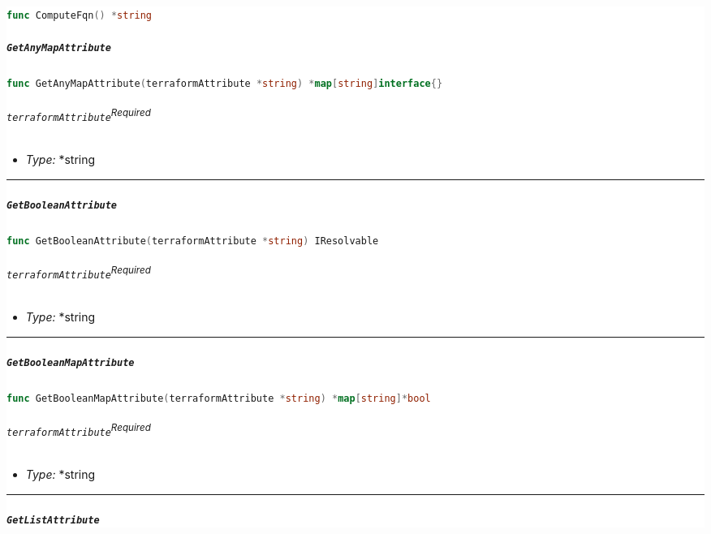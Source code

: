 ```go
func ComputeFqn() *string
```

##### `GetAnyMapAttribute` <a name="GetAnyMapAttribute" id="@cdktf/provider-snowflake.functionResource.FunctionResourceArgumentsOutputReference.getAnyMapAttribute"></a>

```go
func GetAnyMapAttribute(terraformAttribute *string) *map[string]interface{}
```

###### `terraformAttribute`<sup>Required</sup> <a name="terraformAttribute" id="@cdktf/provider-snowflake.functionResource.FunctionResourceArgumentsOutputReference.getAnyMapAttribute.parameter.terraformAttribute"></a>

- *Type:* *string

---

##### `GetBooleanAttribute` <a name="GetBooleanAttribute" id="@cdktf/provider-snowflake.functionResource.FunctionResourceArgumentsOutputReference.getBooleanAttribute"></a>

```go
func GetBooleanAttribute(terraformAttribute *string) IResolvable
```

###### `terraformAttribute`<sup>Required</sup> <a name="terraformAttribute" id="@cdktf/provider-snowflake.functionResource.FunctionResourceArgumentsOutputReference.getBooleanAttribute.parameter.terraformAttribute"></a>

- *Type:* *string

---

##### `GetBooleanMapAttribute` <a name="GetBooleanMapAttribute" id="@cdktf/provider-snowflake.functionResource.FunctionResourceArgumentsOutputReference.getBooleanMapAttribute"></a>

```go
func GetBooleanMapAttribute(terraformAttribute *string) *map[string]*bool
```

###### `terraformAttribute`<sup>Required</sup> <a name="terraformAttribute" id="@cdktf/provider-snowflake.functionResource.FunctionResourceArgumentsOutputReference.getBooleanMapAttribute.parameter.terraformAttribute"></a>

- *Type:* *string

---

##### `GetListAttribute` <a name="GetListAttribute" id="@cdktf/provider-snowflake.functionResource.FunctionResourceArgumentsOutputReference.getListAttribute"></a>
